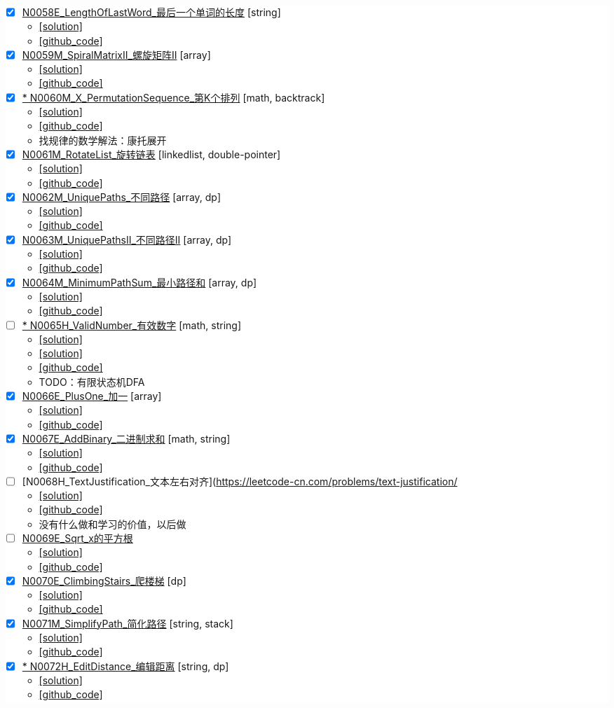 - [x] [N0058E_LengthOfLastWord_最后一个单词的长度](https://leetcode-cn.com/problems/length-of-last-word/) [string]
    * [[solution]](https://leetcode-cn.com/problems/length-of-last-word/solution/hua-jie-suan-fa-58-zui-hou-yi-ge-dan-ci-de-chang-d/)
    * [[github_code]](../src/main/java/com/maverickbyte/algo/leetcode/N0058E_LengthOfLastWord.java)
- [x] [N0059M_SpiralMatrixII_螺旋矩阵II](https://leetcode-cn.com/problems/spiral-matrix-ii/) [array]
    * [[solution]](https://leetcode-cn.com/problems/spiral-matrix-ii/solution/spiral-matrix-ii-mo-ni-fa-she-ding-bian-jie-qing-x/)
    * [[github_code]](../src/main/java/com/maverickbyte/algo/leetcode/N0059M_SpiralMatrixII.java)
- [x] [* N0060M_X_PermutationSequence_第K个排列](https://leetcode-cn.com/problems/permutation-sequence/) [math, backtrack]
    * [[solution]](https://leetcode-cn.com/problems/permutation-sequence/solution/hui-su-jian-zhi-python-dai-ma-java-dai-ma-by-liwei/)
    * [[github_code]](../src/main/java/com/maverickbyte/algo/leetcode/N0060M_PermutationSequence.java)
    * 找规律的数学解法：康托展开
- [x] [N0061M_RotateList_旋转链表](https://leetcode-cn.com/problems/rotate-list/) [linkedlist, double-pointer]
    * [[solution]](https://leetcode-cn.com/problems/rotate-list/solution/xuan-zhuan-lian-biao-by-leetcode/)    
    * [[github_code]](../src/main/java/com/maverickbyte/algo/leetcode/N0061M_RotateList.java)
- [x] [N0062M_UniquePaths_不同路径](https://leetcode-cn.com/problems/unique-paths/) [array, dp]
    * [[solution]](https://leetcode-cn.com/problems/unique-paths/solution/dong-tai-gui-hua-by-powcai-2/)
    * [[github_code]](../src/main/java/com/maverickbyte/algo/leetcode/N0062M_UniquePaths.java)
- [x] [N0063M_UniquePathsII_不同路径II](https://leetcode-cn.com/problems/unique-paths-ii/) [array, dp]
    * [[solution]](https://leetcode-cn.com/problems/unique-paths-ii/solution/bu-tong-lu-jing-ii-by-leetcode/)
    * [[github_code]](../src/main/java/com/maverickbyte/algo/leetcode/N0063M_UniquePathsII.java)
- [x] [N0064M_MinimumPathSum_最小路径和](https://leetcode-cn.com/problems/minimum-path-sum/) [array, dp]
    * [[solution]](https://leetcode-cn.com/problems/minimum-path-sum/solution/zui-xiao-lu-jing-he-by-leetcode/)
    * [[github_code]](../src/main/java/com/maverickbyte/algo/leetcode/N0064M_MinimumPathSum.java)
- [ ] [* N0065H_ValidNumber_有效数字](https://leetcode-cn.com/problems/valid-number/) [math, string]
    * [[solution]](https://leetcode-cn.com/problems/valid-number/solution/biao-qu-dong-fa-by-user8973/)
    * [[solution]](https://leetcode-cn.com/problems/valid-number/solution/xiang-xi-tong-su-de-si-lu-fen-xi-duo-jie-fa-by-1-4/)
    * [[github_code]](../src/main/java/com/maverickbyte/algo/leetcode/N)
    * TODO：有限状态机DFA
- [x] [N0066E_PlusOne_加一](https://leetcode-cn.com/problems/plus-one/) [array]
    * [[solution]](https://leetcode-cn.com/problems/plus-one/solution/java-shu-xue-jie-ti-by-yhhzw/)
    * [[github_code]](../src/main/java/com/maverickbyte/algo/leetcode/N0066E_PlusOne.java)
- [x] [N0067E_AddBinary_二进制求和](https://leetcode-cn.com/problems/add-binary/) [math, string]
    * [[solution]](https://leetcode-cn.com/problems/add-binary/solution/hua-jie-suan-fa-67-er-jin-zhi-qiu-he-by-guanpengch/)
    * [[github_code]](../src/main/java/com/maverickbyte/algo/leetcode/N0067E_AddBinary.java)
- [ ] [N0068H_TextJustification_文本左右对齐](https://leetcode-cn.com/problems/text-justification/
    * [[solution]](https://leetcode-cn.com/problems/text-justification/solution/shun-zhao-si-lu-xiang-by-powcai/)
    * [[github_code]](../src/main/java/com/maverickbyte/algo/leetcode/N0068H_TextJustification.java)
    * 没有什么做和学习的价值，以后做
- [ ] [N0069E_Sqrt_x的平方根]()
    * [[solution]]()
    * [[github_code]](../src/main/java/com/maverickbyte/algo/leetcode/N)
- [x] [N0070E_ClimbingStairs_爬楼梯](https://leetcode-cn.com/problems/climbing-stairs/) [dp]
    * [[solution]](https://leetcode-cn.com/problems/climbing-stairs/solution/pa-lou-ti-by-leetcode/)
    * [[github_code]](../src/main/java/com/maverickbyte/algo/leetcode/N0070E_ClimbingStairs.java)
- [x] [N0071M_SimplifyPath_简化路径](https://leetcode-cn.com/problems/simplify-path/) [string, stack]
    * [[solution]](https://leetcode-cn.com/problems/simplify-path/solution/java-yi-dong-yi-jie-xiao-lu-gao-by-spirit-9-18/)
    * [[github_code]](../src/main/java/com/maverickbyte/algo/leetcode/N0071M_SimplifyPath.java)
- [x] [* N0072H_EditDistance_编辑距离](https://leetcode-cn.com/problems/edit-distance/) [string, dp]
    * [[solution]](https://leetcode-cn.com/problems/edit-distance/solution/zi-di-xiang-shang-he-zi-ding-xiang-xia-by-powcai-3/)
    * [[github_code]](../src/main/java/com/maverickbyte/algo/leetcode/N0072H_EditDistance.java)